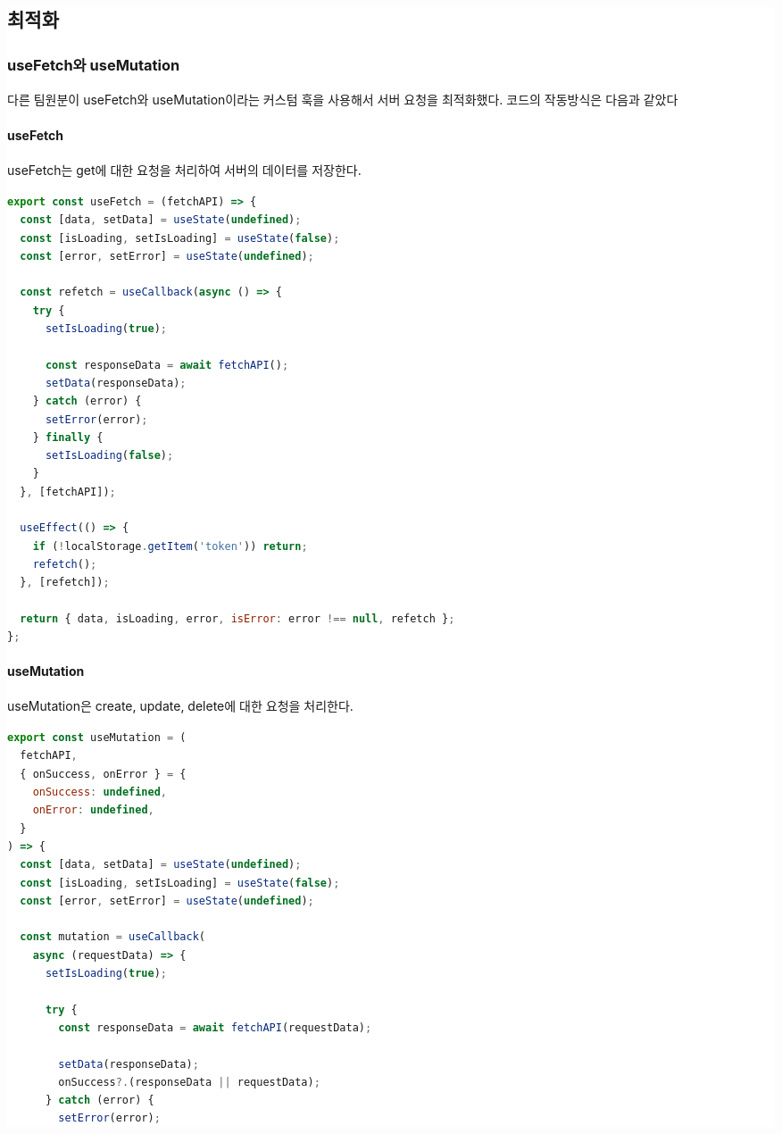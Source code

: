 ## 최적화

### useFetch와 useMutation

다른 팀원분이 useFetch와 useMutation이라는 커스텀 훅을 사용해서 서버 요청을 최적화했다. 코드의 작동방식은 다음과 같았다

#### useFetch

useFetch는 get에 대한 요청을 처리하여 서버의 데이터를 저장한다.

```jsx
export const useFetch = (fetchAPI) => {
  const [data, setData] = useState(undefined);
  const [isLoading, setIsLoading] = useState(false);
  const [error, setError] = useState(undefined);

  const refetch = useCallback(async () => {
    try {
      setIsLoading(true);

      const responseData = await fetchAPI();
      setData(responseData);
    } catch (error) {
      setError(error);
    } finally {
      setIsLoading(false);
    }
  }, [fetchAPI]);

  useEffect(() => {
    if (!localStorage.getItem('token')) return;
    refetch();
  }, [refetch]);

  return { data, isLoading, error, isError: error !== null, refetch };
};
```

#### useMutation

useMutation은 create, update, delete에 대한 요청을 처리한다.

```jsx
export const useMutation = (
  fetchAPI,
  { onSuccess, onError } = {
    onSuccess: undefined,
    onError: undefined,
  }
) => {
  const [data, setData] = useState(undefined);
  const [isLoading, setIsLoading] = useState(false);
  const [error, setError] = useState(undefined);

  const mutation = useCallback(
    async (requestData) => {
      setIsLoading(true);

      try {
        const responseData = await fetchAPI(requestData);

        setData(responseData);
        onSuccess?.(responseData || requestData);
      } catch (error) {
        setError(error);
```